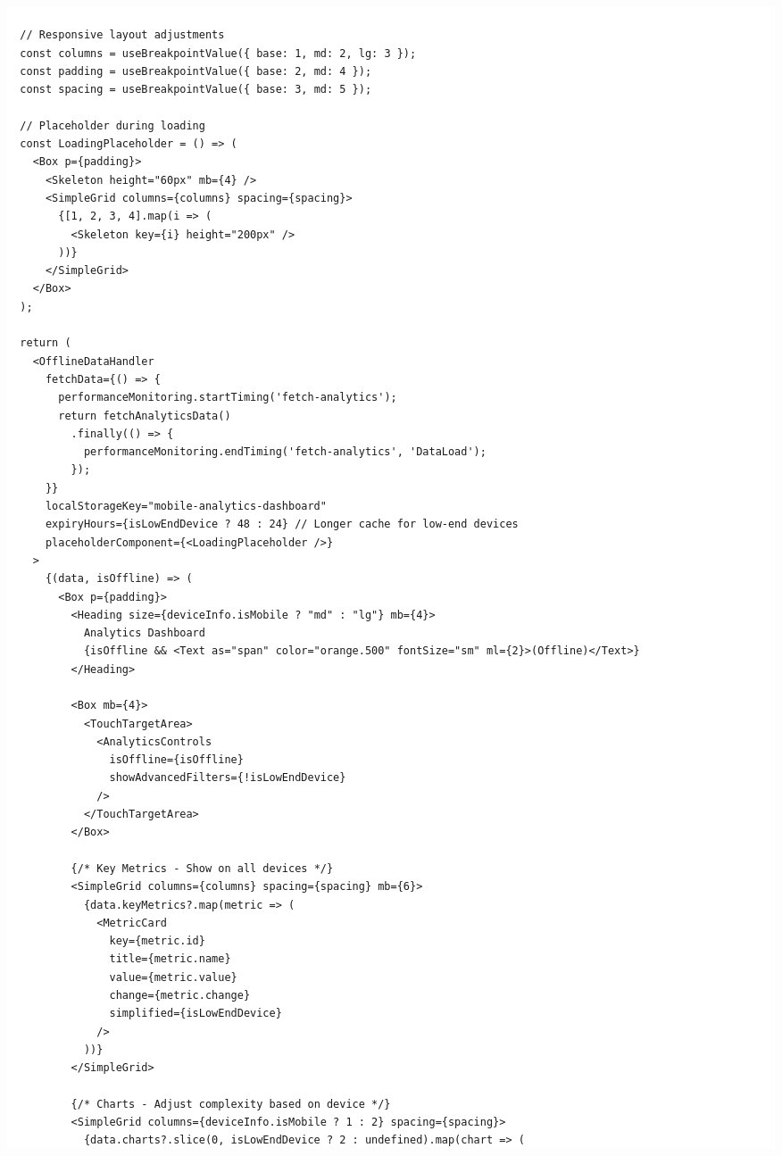 ```tsx
  
  // Responsive layout adjustments
  const columns = useBreakpointValue({ base: 1, md: 2, lg: 3 });
  const padding = useBreakpointValue({ base: 2, md: 4 });
  const spacing = useBreakpointValue({ base: 3, md: 5 });
  
  // Placeholder during loading
  const LoadingPlaceholder = () => (
    <Box p={padding}>
      <Skeleton height="60px" mb={4} />
      <SimpleGrid columns={columns} spacing={spacing}>
        {[1, 2, 3, 4].map(i => (
          <Skeleton key={i} height="200px" />
        ))}
      </SimpleGrid>
    </Box>
  );
  
  return (
    <OfflineDataHandler
      fetchData={() => {
        performanceMonitoring.startTiming('fetch-analytics');
        return fetchAnalyticsData()
          .finally(() => {
            performanceMonitoring.endTiming('fetch-analytics', 'DataLoad');
          });
      }}
      localStorageKey="mobile-analytics-dashboard"
      expiryHours={isLowEndDevice ? 48 : 24} // Longer cache for low-end devices
      placeholderComponent={<LoadingPlaceholder />}
    >
      {(data, isOffline) => (
        <Box p={padding}>
          <Heading size={deviceInfo.isMobile ? "md" : "lg"} mb={4}>
            Analytics Dashboard
            {isOffline && <Text as="span" color="orange.500" fontSize="sm" ml={2}>(Offline)</Text>}
          </Heading>
          
          <Box mb={4}>
            <TouchTargetArea>
              <AnalyticsControls 
                isOffline={isOffline}
                showAdvancedFilters={!isLowEndDevice}
              />
            </TouchTargetArea>
          </Box>
          
          {/* Key Metrics - Show on all devices */}
          <SimpleGrid columns={columns} spacing={spacing} mb={6}>
            {data.keyMetrics?.map(metric => (
              <MetricCard 
                key={metric.id}
                title={metric.name}
                value={metric.value}
                change={metric.change}
                simplified={isLowEndDevice}
              />
            ))}
          </SimpleGrid>
          
          {/* Charts - Adjust complexity based on device */}
          <SimpleGrid columns={deviceInfo.isMobile ? 1 : 2} spacing={spacing}>
            {data.charts?.slice(0, isLowEndDevice ? 2 : undefined).map(chart => (
```